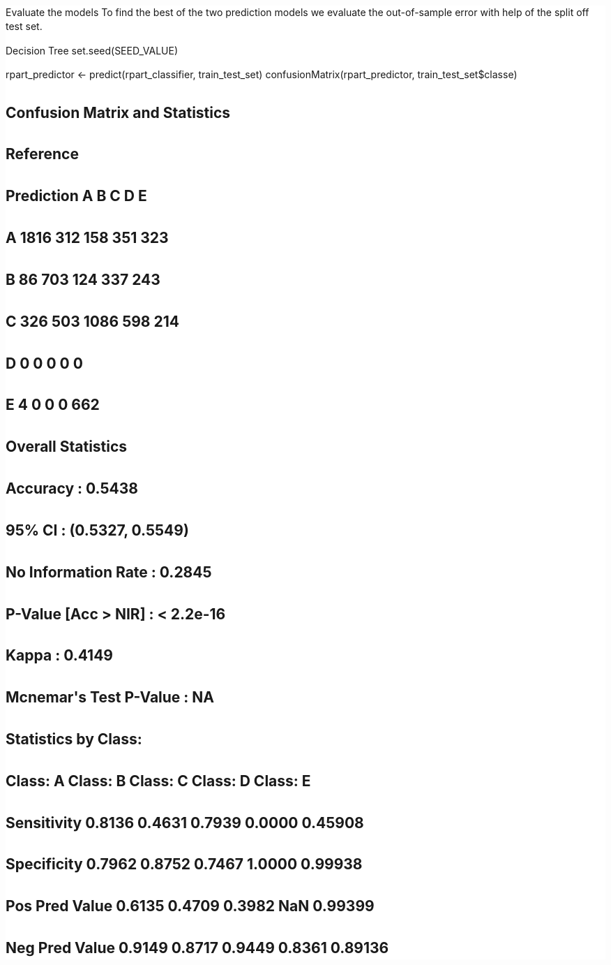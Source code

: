 Evaluate the models
To find the best of the two prediction models we evaluate the out-of-sample error with help of the split off test set.

Decision Tree
set.seed(SEED_VALUE)

rpart_predictor <- predict(rpart_classifier, train_test_set)
confusionMatrix(rpart_predictor, train_test_set$classe)
## Confusion Matrix and Statistics
## 
##           Reference
## Prediction    A    B    C    D    E
##          A 1816  312  158  351  323
##          B   86  703  124  337  243
##          C  326  503 1086  598  214
##          D    0    0    0    0    0
##          E    4    0    0    0  662
## 
## Overall Statistics
##                                           
##                Accuracy : 0.5438          
##                  95% CI : (0.5327, 0.5549)
##     No Information Rate : 0.2845          
##     P-Value [Acc > NIR] : < 2.2e-16       
##                                           
##                   Kappa : 0.4149          
##  Mcnemar's Test P-Value : NA              
## 
## Statistics by Class:
## 
##                      Class: A Class: B Class: C Class: D Class: E
## Sensitivity            0.8136   0.4631   0.7939   0.0000  0.45908
## Specificity            0.7962   0.8752   0.7467   1.0000  0.99938
## Pos Pred Value         0.6135   0.4709   0.3982      NaN  0.99399
## Neg Pred Value         0.9149   0.8717   0.9449   0.8361  0.89136